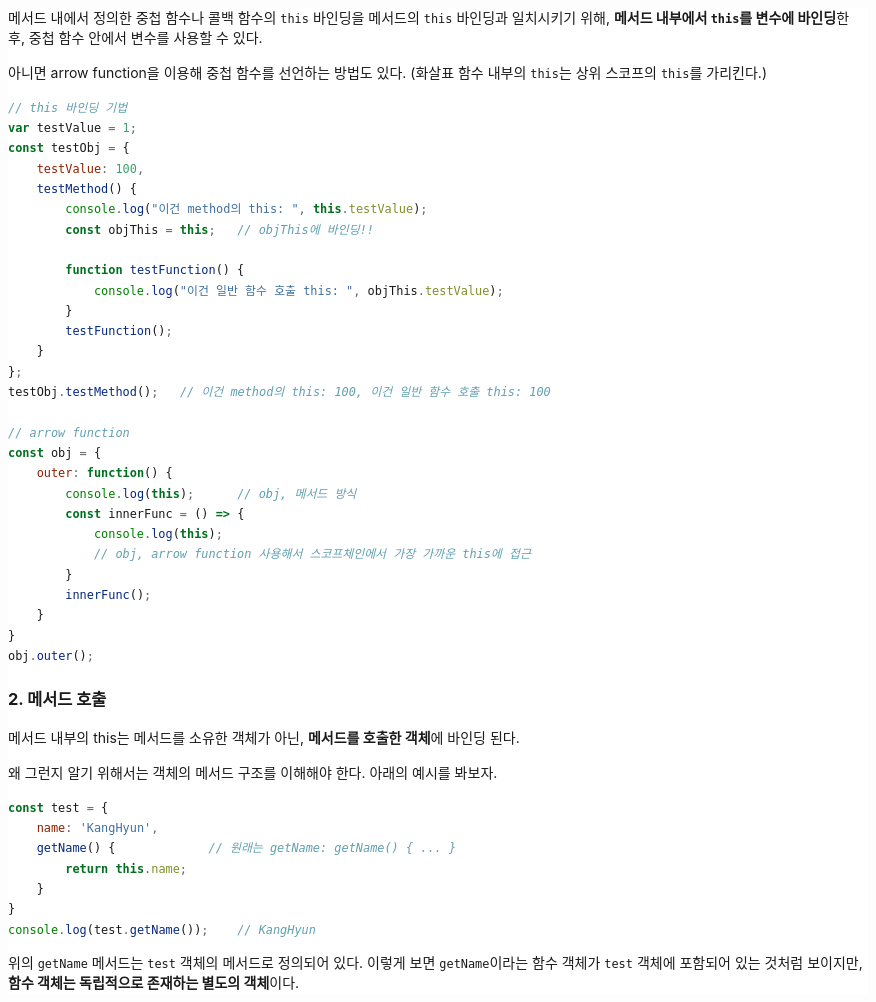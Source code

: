 메서드 내에서 정의한 중첩 함수나 콜백 함수의 `this` 바인딩을 메서드의 `this` 바인딩과 일치시키기 위해, **메서드 내부에서 `this`를 변수에 바인딩**한 후, 중첩 함수 안에서 변수를 사용할 수 있다.

아니면 arrow function을 이용해 중첩 함수를 선언하는 방법도 있다. (화살표 함수 내부의 `this`는 상위 스코프의 `this`를 가리킨다.)

```js
// this 바인딩 기법
var testValue = 1;
const testObj = {
    testValue: 100,
    testMethod() {
        console.log("이건 method의 this: ", this.testValue);
        const objThis = this;	// objThis에 바인딩!!
        
        function testFunction() {
            console.log("이건 일반 함수 호출 this: ", objThis.testValue);
        }
        testFunction();
    }
};
testObj.testMethod();	// 이건 method의 this: 100, 이건 일반 함수 호출 this: 100

// arrow function
const obj = {
    outer: function() {
        console.log(this);		// obj, 메서드 방식
        const innerFunc = () => {
            console.log(this);	
            // obj, arrow function 사용해서 스코프체인에서 가장 가까운 this에 접근 
        }
        innerFunc();
    }
}
obj.outer();
```



### 2. 메서드 호출

메서드 내부의 this는 메서드를 소유한 객체가 아닌, **메서드를 호출한 객체**에 바인딩 된다.

왜 그런지 알기 위해서는 객체의 메서드 구조를 이해해야 한다. 아래의 예시를 봐보자.

```js
const test = {
    name: 'KangHyun',
    getName() {				// 원래는 getName: getName() { ... }
        return this.name;
    }
}
console.log(test.getName());	// KangHyun
```

위의 `getName`  메서드는 `test`  객체의 메서드로 정의되어 있다. 이렇게 보면 `getName`이라는 함수 객체가 `test`  객체에 포함되어 있는 것처럼 보이지만, **함수 객체는 독립적으로 존재하는 별도의 객체**이다.
